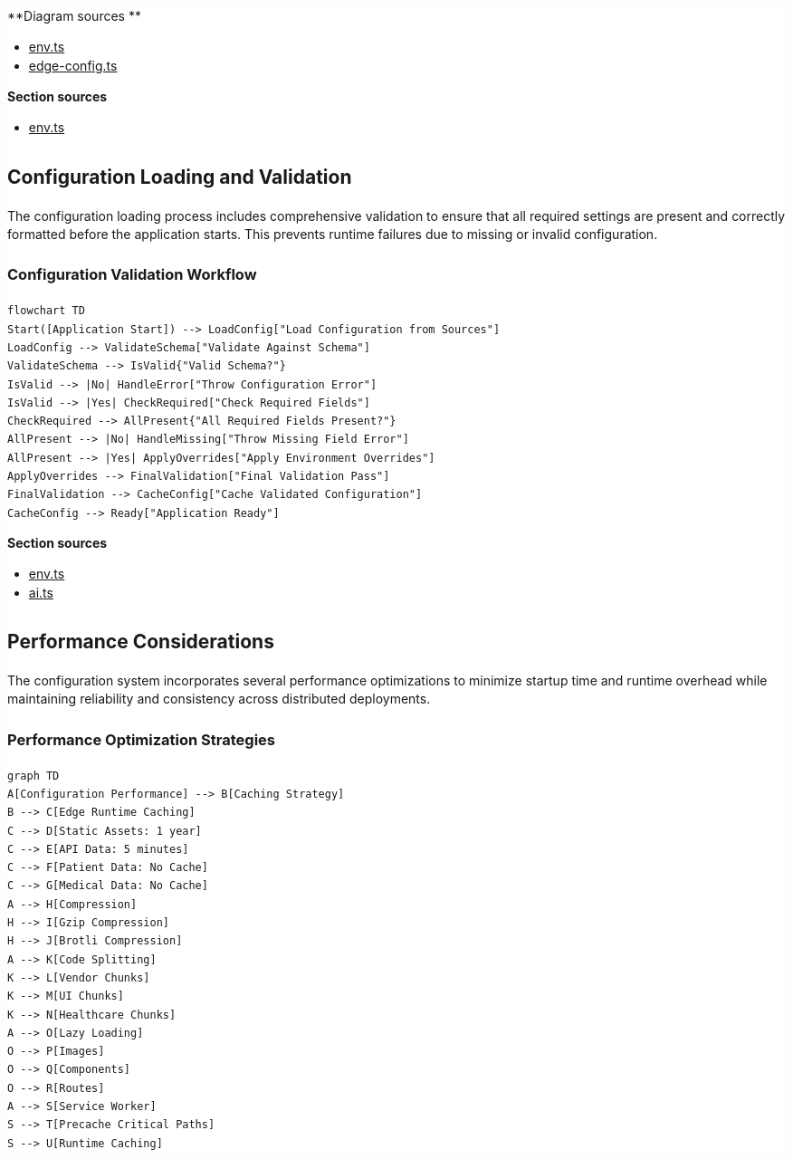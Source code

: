 **Diagram sources **
- [env.ts](file://packages/config/src/env.ts#L1-L23)
- [edge-config.ts](file://config/vercel/edge-config.ts#L1-L100)

**Section sources**
- [env.ts](file://packages/config/src/env.ts#L1-L23)

## Configuration Loading and Validation
The configuration loading process includes comprehensive validation to ensure that all required settings are present and correctly formatted before the application starts. This prevents runtime failures due to missing or invalid configuration.

### Configuration Validation Workflow
```mermaid
flowchart TD
Start([Application Start]) --> LoadConfig["Load Configuration from Sources"]
LoadConfig --> ValidateSchema["Validate Against Schema"]
ValidateSchema --> IsValid{"Valid Schema?"}
IsValid --> |No| HandleError["Throw Configuration Error"]
IsValid --> |Yes| CheckRequired["Check Required Fields"]
CheckRequired --> AllPresent{"All Required Fields Present?"}
AllPresent --> |No| HandleMissing["Throw Missing Field Error"]
AllPresent --> |Yes| ApplyOverrides["Apply Environment Overrides"]
ApplyOverrides --> FinalValidation["Final Validation Pass"]
FinalValidation --> CacheConfig["Cache Validated Configuration"]
CacheConfig --> Ready["Application Ready"]
```

**Section sources**
- [env.ts](file://packages/config/src/env.ts#L1-L23)
- [ai.ts](file://packages/config/src/ai.ts#L1-L32)

## Performance Considerations
The configuration system incorporates several performance optimizations to minimize startup time and runtime overhead while maintaining reliability and consistency across distributed deployments.

### Performance Optimization Strategies
```mermaid
graph TD
A[Configuration Performance] --> B[Caching Strategy]
B --> C[Edge Runtime Caching]
C --> D[Static Assets: 1 year]
C --> E[API Data: 5 minutes]
C --> F[Patient Data: No Cache]
C --> G[Medical Data: No Cache]
A --> H[Compression]
H --> I[Gzip Compression]
H --> J[Brotli Compression]
A --> K[Code Splitting]
K --> L[Vendor Chunks]
K --> M[UI Chunks]
K --> N[Healthcare Chunks]
A --> O[Lazy Loading]
O --> P[Images]
O --> Q[Components]
O --> R[Routes]
A --> S[Service Worker]
S --> T[Precache Critical Paths]
S --> U[Runtime Caching]
```
